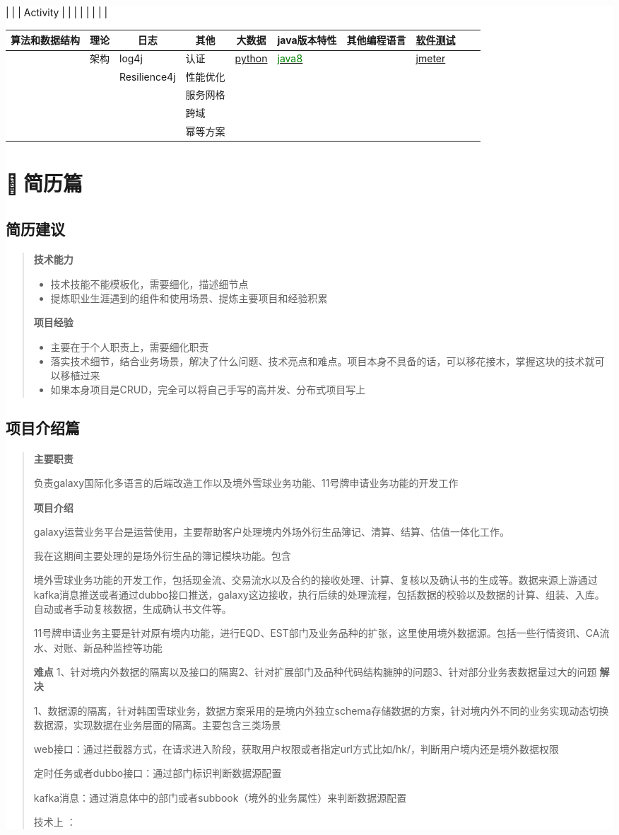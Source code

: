 |              |                  |              Activity               |                                    |                                     |                                       |                                  |         |                                  |          |

| 算法和数据结构 | 理论 | 日志         | 其他     | 大数据     | java版本特性                       | 其他编程语言 | [软件测试]() |      |      |
| -------------- | ---- | ------------ | -------- | ---------- | ---------------------------------- | ------------ | ------------ | ---- | ---- |
|                | 架构 | log4j        | 认证     | [python]() | [<font color=green>java8</font>]() |              | [jmeter]()   |      |      |
|                |      | Resilience4j | 性能优化 |            |                                    |              |              |      |      |
|                |      |              | 服务网格 |            |                                    |              |              |      |      |
|                |      |              | 跨域     |            |                                    |              |              |      |      |
|                |      |              | 幂等方案 |            |                                    |              |              |      |      |



# :kiwi_fruit: 简历篇

## 简历建议

> **技术能力**
>
> - 技术技能不能模板化，需要细化，描述细节点
> - 提炼职业生涯遇到的组件和使用场景、提炼主要项目和经验积累
>
> **项目经验**
>
> - 主要在于个人职责上，需要细化职责
> - 落实技术细节，结合业务场景，解决了什么问题、技术亮点和难点。项目本身不具备的话，可以移花接木，掌握这块的技术就可以移植过来
> - 如果本身项目是CRUD，完全可以将自己手写的高并发、分布式项目写上

## 项目介绍篇

> **主要职责**
>
> 负责galaxy国际化多语言的后端改造工作以及境外雪球业务功能、11号牌申请业务功能的开发工作
>
> **项目介绍**
>
> galaxy运营业务平台是运营使用，主要帮助客户处理境内外场外衍生品簿记、清算、结算、估值一体化工作。
>
> 我在这期间主要处理的是场外衍生品的簿记模块功能。包含
>
> 境外雪球业务功能的开发工作，包括现金流、交易流水以及合约的接收处理、计算、复核以及确认书的生成等。数据来源上游通过kafka消息推送或者通过dubbo接口推送，galaxy这边接收，执行后续的处理流程，包括数据的校验以及数据的计算、组装、入库。自动或者手动复核数据，生成确认书文件等。
>
> 11号牌申请业务主要是针对原有境内功能，进行EQD、EST部门及业务品种的扩张，这里使用境外数据源。包括一些行情资讯、CA流水、对账、新品种监控等功能
>
> **难点**
> 1、针对境内外数据的隔离以及接口的隔离2、针对扩展部门及品种代码结构臃肿的问题3、针对部分业务表数据量过大的问题
> **解决**
>
> 1、数据源的隔离，针对韩国雪球业务，数据方案采用的是境内外独立schema存储数据的方案，针对境内外不同的业务实现动态切换数据源，实现数据在业务层面的隔离。主要包含三类场景
>
> web接口：通过拦截器方式，在请求进入阶段，获取用户权限或者指定url方式比如/hk/，判断用户境内还是境外数据权限
>
> 定时任务或者dubbo接口：通过部门标识判断数据源配置
>
> kafka消息：通过消息体中的部门或者subbook（境外的业务属性）来判断数据源配置
>
> 技术上 ：
>